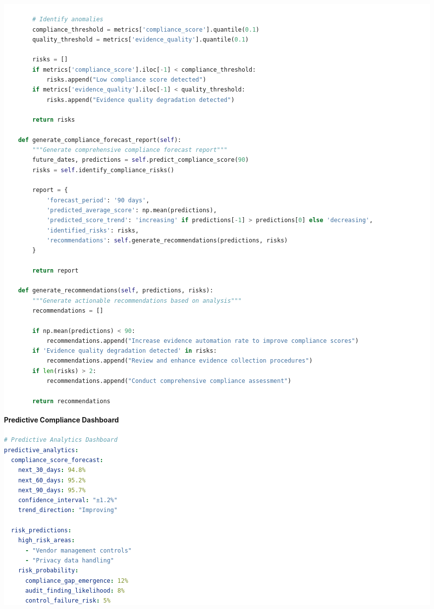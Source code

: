 ```python

        # Identify anomalies
        compliance_threshold = metrics['compliance_score'].quantile(0.1)
        quality_threshold = metrics['evidence_quality'].quantile(0.1)

        risks = []
        if metrics['compliance_score'].iloc[-1] < compliance_threshold:
            risks.append("Low compliance score detected")
        if metrics['evidence_quality'].iloc[-1] < quality_threshold:
            risks.append("Evidence quality degradation detected")

        return risks

    def generate_compliance_forecast_report(self):
        """Generate comprehensive compliance forecast report"""
        future_dates, predictions = self.predict_compliance_score(90)
        risks = self.identify_compliance_risks()

        report = {
            'forecast_period': '90 days',
            'predicted_average_score': np.mean(predictions),
            'predicted_score_trend': 'increasing' if predictions[-1] > predictions[0] else 'decreasing',
            'identified_risks': risks,
            'recommendations': self.generate_recommendations(predictions, risks)
        }

        return report

    def generate_recommendations(self, predictions, risks):
        """Generate actionable recommendations based on analysis"""
        recommendations = []

        if np.mean(predictions) < 90:
            recommendations.append("Increase evidence automation rate to improve compliance scores")
        if 'Evidence quality degradation detected' in risks:
            recommendations.append("Review and enhance evidence collection procedures")
        if len(risks) > 2:
            recommendations.append("Conduct comprehensive compliance assessment")

        return recommendations
```

#### Predictive Compliance Dashboard
```yaml
# Predictive Analytics Dashboard
predictive_analytics:
  compliance_score_forecast:
    next_30_days: 94.8%
    next_60_days: 95.2%
    next_90_days: 95.7%
    confidence_interval: "±1.2%"
    trend_direction: "Improving"

  risk_predictions:
    high_risk_areas:
      - "Vendor management controls"
      - "Privacy data handling"
    risk_probability:
      compliance_gap_emergence: 12%
      audit_finding_likelihood: 8%
      control_failure_risk: 5%
```